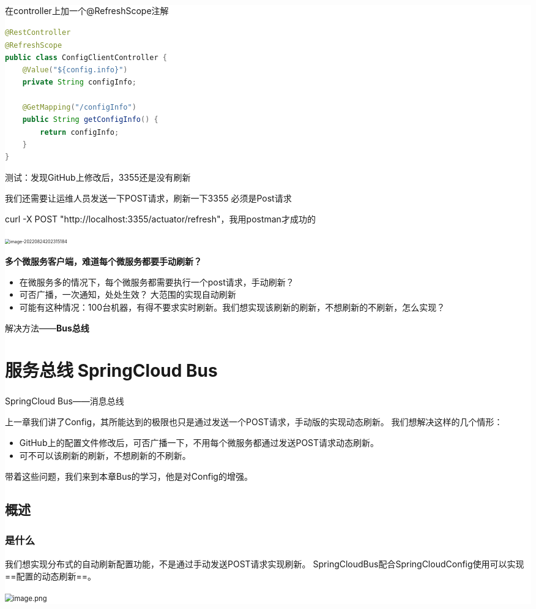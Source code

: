 在controller上加一个@RefreshScope注解

```java
@RestController
@RefreshScope
public class ConfigClientController {
    @Value("${config.info}")
    private String configInfo;

    @GetMapping("/configInfo")
    public String getConfigInfo() {
        return configInfo;
    }
}
```

测试：发现GitHub上修改后，3355还是没有刷新

我们还需要让运维人员发送一下POST请求，刷新一下3355 必须是Post请求

curl -X POST "http://localhost:3355/actuator/refresh"，我用postman才成功的

<img src="图片/06_服务配置与服务总线/image-20220824202315184.png" alt="image-20220824202315184" style="zoom:50%;" />



**多个微服务客户端，难道每个微服务都要手动刷新？**

- 在微服务多的情况下，每个微服务都需要执行一个post请求，手动刷新？
- 可否广播，一次通知，处处生效？   大范围的实现自动刷新
- 可能有这种情况：100台机器，有得不要求实时刷新。我们想实现该刷新的刷新，不想刷新的不刷新，怎么实现？

解决方法——**Bus总线**





# 服务总线 SpringCloud Bus

SpringCloud Bus——消息总线

上一章我们讲了Config，其所能达到的极限也只是通过发送一个POST请求，手动版的实现动态刷新。 我们想解决这样的几个情形：

- GitHub上的配置文件修改后，可否广播一下，不用每个微服务都通过发送POST请求动态刷新。
- 可不可以该刷新的刷新，不想刷新的不刷新。 

带着这些问题，我们来到本章Bus的学习，他是对Config的增强。



## 概述

### 是什么

我们想实现分布式的自动刷新配置功能，不是通过手动发送POST请求实现刷新。 SpringCloudBus配合SpringCloudConfig使用可以实现==配置的动态刷新==。

<img src="图片/06_服务配置与服务总线/1634306160215-ee2d543b-c798-4984-bb2d-7b76316528a6.png" alt="image.png" style="zoom: 80%;" />
